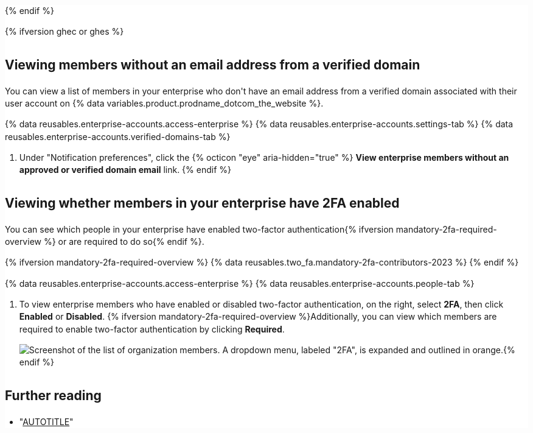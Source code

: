 {% endif %}

{% ifversion ghec or ghes %}

## Viewing members without an email address from a verified domain

You can view a list of members in your enterprise who don't have an email address from a verified domain associated with their user account on {% data variables.product.prodname_dotcom_the_website %}.

{% data reusables.enterprise-accounts.access-enterprise %}
{% data reusables.enterprise-accounts.settings-tab %}
{% data reusables.enterprise-accounts.verified-domains-tab %}
1. Under "Notification preferences", click the {% octicon "eye" aria-hidden="true" %} **View enterprise members without an approved or verified domain email** link.
{% endif %}

## Viewing whether members in your enterprise have 2FA enabled

You can see which people in your enterprise have enabled two-factor authentication{% ifversion mandatory-2fa-required-overview %} or are required to do so{% endif %}.

{% ifversion mandatory-2fa-required-overview %}
{% data reusables.two_fa.mandatory-2fa-contributors-2023 %}
{% endif %}

{% data reusables.enterprise-accounts.access-enterprise %}
{% data reusables.enterprise-accounts.people-tab %}
1. To view enterprise members who have enabled or disabled two-factor authentication, on the right, select **2FA**, then click **Enabled** or **Disabled**. {% ifversion mandatory-2fa-required-overview %}Additionally, you can view which members are required to enable two-factor authentication by clicking **Required**.

   ![Screenshot of the list of organization members. A dropdown menu, labeled "2FA", is expanded and outlined in orange.](/assets/images/help/2fa/filter-org-members-by-2fa-required.png){% endif %}

## Further reading

- "[AUTOTITLE](/admin/user-management/managing-users-in-your-enterprise/roles-in-an-enterprise)"
